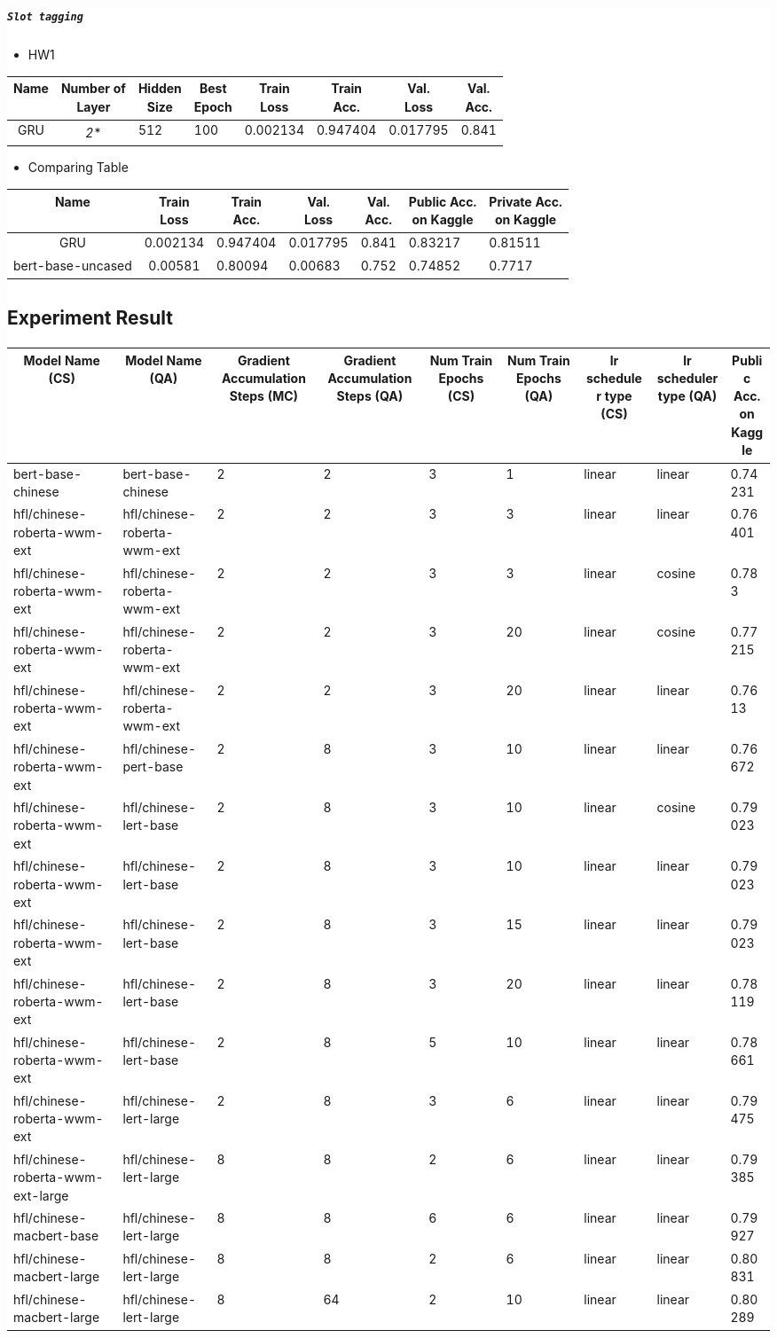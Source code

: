 

##### `Slot tagging`

* HW1

| Name | Number of<br>Layer | Hidden<br>Size | Best<br>Epoch | Train<br>Loss | Train<br>Acc. | Val.<br>Loss | Val.<br>Acc. |
| :--: | :----------------: | -------------- | ------------- | ------------- | ------------- | ------------ | ------------ |
| GRU  |  *2<sup>*</sup>*   | 512            | 100           | 0.002134      | 0.947404      | 0.017795     | 0.841        |


* Comparing Table

|       Name        | Train<br>Loss | Train<br>Acc. | Val.<br>Loss | Val.<br>Acc. | Public Acc.<br>on Kaggle | Private Acc.<br>on Kaggle |
| :---------------: | :-----------: | ------------- | ------------ | ------------ | ------------------------ | ------------------------- |
|        GRU        |   0.002134    | 0.947404      | 0.017795     | 0.841        | 0.83217                  | 0.81511                   |
| bert-base-uncased |    0.00581    | 0.80094       | 0.00683      | 0.752        | 0.74852                  | 0.7717                    |



















## Experiment Result

| Model Name (CS)                   | Model Name (QA)             | Gradient Accumulation Steps (MC) | Gradient Accumulation Steps (QA) | Num Train Epochs (CS) | Num Train Epochs (QA) | lr scheduler type (CS) | lr scheduler type (QA) | Public Acc.<br/>on Kaggle |
| --------------------------------- | --------------------------- | -------------------------------- | -------------------------------- | --------------------- | --------------------- | ---------------------- | ---------------------- | ------------------------- |
| bert-base-chinese                 | bert-base-chinese           | 2                                | 2                                | 3                     | 1                     | linear                 | linear                 | 0.74231                   |
| hfl/chinese-roberta-wwm-ext       | hfl/chinese-roberta-wwm-ext | 2                                | 2                                | 3                     | 3                     | linear                 | linear                 | 0.76401                   |
| hfl/chinese-roberta-wwm-ext       | hfl/chinese-roberta-wwm-ext | 2                                | 2                                | 3                     | 3                     | linear                 | cosine                 | 0.783                     |
| hfl/chinese-roberta-wwm-ext       | hfl/chinese-roberta-wwm-ext | 2                                | 2                                | 3                     | 20                    | linear                 | cosine                 | 0.77215                   |
| hfl/chinese-roberta-wwm-ext       | hfl/chinese-roberta-wwm-ext | 2                                | 2                                | 3                     | 20                    | linear                 | linear                 | 0.7613                    |
| hfl/chinese-roberta-wwm-ext       | hfl/chinese-pert-base       | 2                                | 8                                | 3                     | 10                    | linear                 | linear                 | 0.76672                   |
| hfl/chinese-roberta-wwm-ext       | hfl/chinese-lert-base       | 2                                | 8                                | 3                     | 10                    | linear                 | cosine                 | 0.79023                   |
| hfl/chinese-roberta-wwm-ext       | hfl/chinese-lert-base       | 2                                | 8                                | 3                     | 10                    | linear                 | linear                 | 0.79023                   |
| hfl/chinese-roberta-wwm-ext       | hfl/chinese-lert-base       | 2                                | 8                                | 3                     | 15                    | linear                 | linear                 | 0.79023                   |
| hfl/chinese-roberta-wwm-ext       | hfl/chinese-lert-base       | 2                                | 8                                | 3                     | 20                    | linear                 | linear                 | 0.78119                   |
| hfl/chinese-roberta-wwm-ext       | hfl/chinese-lert-base       | 2                                | 8                                | 5                     | 10                    | linear                 | linear                 | 0.78661                   |
| hfl/chinese-roberta-wwm-ext       | hfl/chinese-lert-large      | 2                                | 8                                | 3                     | 6                     | linear                 | linear                 | 0.79475                   |
| hfl/chinese-roberta-wwm-ext-large | hfl/chinese-lert-large      | 8                                | 8                                | 2                     | 6                     | linear                 | linear                 | 0.79385                   |
| hfl/chinese-macbert-base          | hfl/chinese-lert-large      | 8                                | 8                                | 6                     | 6                     | linear                 | linear                 | 0.79927                   |
| hfl/chinese-macbert-large         | hfl/chinese-lert-large      | 8                                | 8                                | 2                     | 6                     | linear                 | linear                 | 0.80831                   |
| hfl/chinese-macbert-large         | hfl/chinese-lert-large      | 8                                | 64                               | 2                     | 10                    | linear                 | linear                 | 0.80289                   |

